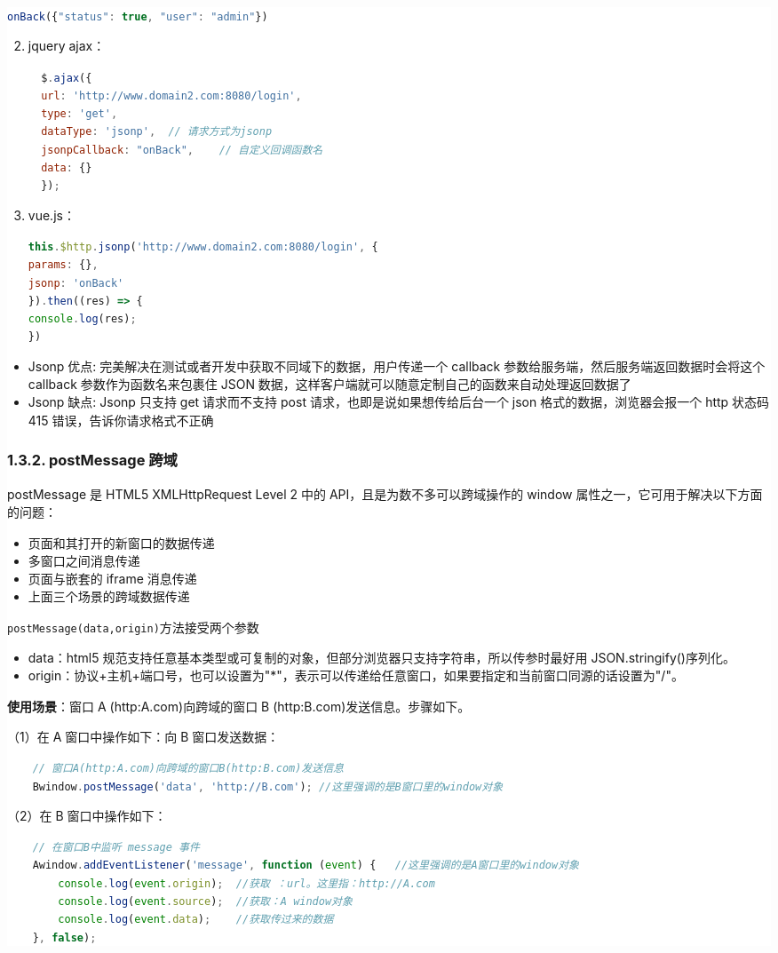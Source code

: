    ```JavaScript
   onBack({"status": true, "user": "admin"})
   ```

2. jquery ajax：

   ```JavaScript
     $.ajax({
     url: 'http://www.domain2.com:8080/login',
     type: 'get',
     dataType: 'jsonp',  // 请求方式为jsonp
     jsonpCallback: "onBack",    // 自定义回调函数名
     data: {}
     });
   ```

3. vue.js：

   ```JavaScript
   this.$http.jsonp('http://www.domain2.com:8080/login', {
   params: {},
   jsonp: 'onBack'
   }).then((res) => {
   console.log(res);
   })
   ```

- Jsonp 优点:
  完美解决在测试或者开发中获取不同域下的数据，用户传递一个 callback 参数给服务端，然后服务端返回数据时会将这个 callback 参数作为函数名来包裹住 JSON 数据，这样客户端就可以随意定制自己的函数来自动处理返回数据了
- Jsonp 缺点:
  Jsonp 只支持 get 请求而不支持 post 请求，也即是说如果想传给后台一个 json 格式的数据，浏览器会报一个 http 状态码 415 错误，告诉你请求格式不正确

### 1.3.2. postMessage 跨域

postMessage 是 HTML5 XMLHttpRequest Level 2 中的 API，且是为数不多可以跨域操作的 window 属性之一，它可用于解决以下方面的问题：

- 页面和其打开的新窗口的数据传递
- 多窗口之间消息传递
- 页面与嵌套的 iframe 消息传递
- 上面三个场景的跨域数据传递

`postMessage(data,origin)`方法接受两个参数

- data：html5 规范支持任意基本类型或可复制的对象，但部分浏览器只支持字符串，所以传参时最好用 JSON.stringify()序列化。
- origin：协议+主机+端口号，也可以设置为"\*"，表示可以传递给任意窗口，如果要指定和当前窗口同源的话设置为"/"。

**使用场景**：窗口 A (http:A.com)向跨域的窗口 B (http:B.com)发送信息。步骤如下。

（1）在 A 窗口中操作如下：向 B 窗口发送数据：

```JavaScript
    // 窗口A(http:A.com)向跨域的窗口B(http:B.com)发送信息
    Bwindow.postMessage('data', 'http://B.com'); //这里强调的是B窗口里的window对象
```

（2）在 B 窗口中操作如下：

```JavaScript
    // 在窗口B中监听 message 事件
    Awindow.addEventListener('message', function (event) {   //这里强调的是A窗口里的window对象
        console.log(event.origin);  //获取 ：url。这里指：http://A.com
        console.log(event.source);  //获取：A window对象
        console.log(event.data);    //获取传过来的数据
    }, false);
```
